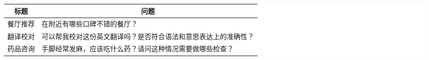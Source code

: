 | 标题                  | 问题                                                                                                                                                                                                                                                                                                                                                                                                                                                                                                                                                                                                                                                                                                                                                                                                                                                                                                                                                                                                                                            |
|-----------------------|-----------------------------------------------------------------------------------------------------------------------------------------------------------------------------------------------------------------------------------------------------------------------------------------------------------------------------------------------------------------------------------------------------------------------------------------------------------------------------------------------------------------------------------------------------------------------------------------------------------------------------------------------------------------------------------------------------------------------------------------------------------------------------------------------------------------------------------------------------------------------------------------------------------------------------------------------------------------------------------------------|
| 餐厅推荐              | 在附近有哪些口碑不错的餐厅？                                                                                                                                                                                                                                                                                                                                                                                                                                                                                                                                                                                                                                                                                                                                                                                                                                                                                                                                                                                                                        |
| 翻译校对              | 可以帮我校对这份英文翻译吗？是否符合语法和意思表达上的准确性？                                                                                                                                                                                                                                                                                                                                                                                                                                                                                                                                                                                                                                                                                                                                                                                                                                                                                                                                                                               |
| 药品咨询              | 手脚经常发麻，应该吃什么药？请问这种情况需要做哪些检查？                                                                                                                                                                                                                                                                                                                                                                                                                                                                                                                                                                                                                                                                                                                                                                                                                                                                                                                                                                                     |